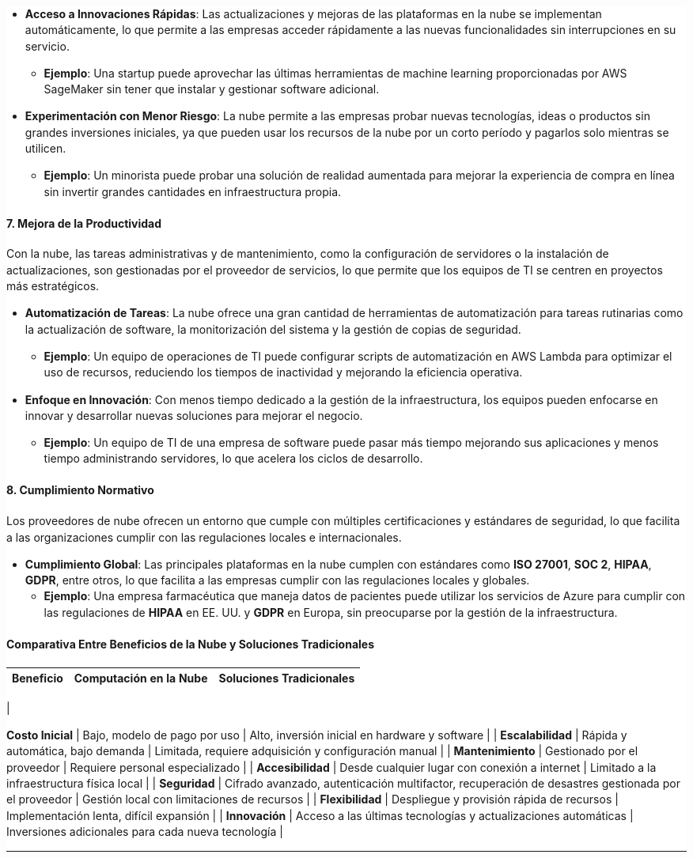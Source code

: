 - **Acceso a Innovaciones Rápidas**: Las actualizaciones y mejoras de las plataformas en la nube se implementan automáticamente, lo que permite a las empresas acceder rápidamente a las nuevas funcionalidades sin interrupciones en su servicio.
  - **Ejemplo**: Una startup puede aprovechar las últimas herramientas de machine learning proporcionadas por AWS SageMaker sin tener que instalar y gestionar software adicional.

- **Experimentación con Menor Riesgo**: La nube permite a las empresas probar nuevas tecnologías, ideas o productos sin grandes inversiones iniciales, ya que pueden usar los recursos de la nube por un corto período y pagarlos solo mientras se utilicen.
  - **Ejemplo**: Un minorista puede probar una solución de realidad aumentada para mejorar la experiencia de compra en línea sin invertir grandes cantidades en infraestructura propia.

#### 7. **Mejora de la Productividad**

Con la nube, las tareas administrativas y de mantenimiento, como la configuración de servidores o la instalación de actualizaciones, son gestionadas por el proveedor de servicios, lo que permite que los equipos de TI se centren en proyectos más estratégicos.

- **Automatización de Tareas**: La nube ofrece una gran cantidad de herramientas de automatización para tareas rutinarias como la actualización de software, la monitorización del sistema y la gestión de copias de seguridad.
  - **Ejemplo**: Un equipo de operaciones de TI puede configurar scripts de automatización en AWS Lambda para optimizar el uso de recursos, reduciendo los tiempos de inactividad y mejorando la eficiencia operativa.

- **Enfoque en Innovación**: Con menos tiempo dedicado a la gestión de la infraestructura, los equipos pueden enfocarse en innovar y desarrollar nuevas soluciones para mejorar el negocio.
  - **Ejemplo**: Un equipo de TI de una empresa de software puede pasar más tiempo mejorando sus aplicaciones y menos tiempo administrando servidores, lo que acelera los ciclos de desarrollo.

#### 8. **Cumplimiento Normativo**

Los proveedores de nube ofrecen un entorno que cumple con múltiples certificaciones y estándares de seguridad, lo que facilita a las organizaciones cumplir con las regulaciones locales e internacionales.

- **Cumplimiento Global**: Las principales plataformas en la nube cumplen con estándares como **ISO 27001**, **SOC 2**, **HIPAA**, **GDPR**, entre otros, lo que facilita a las empresas cumplir con las regulaciones locales y globales.
  - **Ejemplo**: Una empresa farmacéutica que maneja datos de pacientes puede utilizar los servicios de Azure para cumplir con las regulaciones de **HIPAA** en EE. UU. y **GDPR** en Europa, sin preocuparse por la gestión de la infraestructura.

#### Comparativa Entre Beneficios de la Nube y Soluciones Tradicionales

| Beneficio                 | Computación en la Nube                                         | Soluciones Tradicionales                                 |
|---------------------------|---------------------------------------------------------------|---------------------------------------------------------|
|

 **Costo Inicial**          | Bajo, modelo de pago por uso                                   | Alto, inversión inicial en hardware y software           |
| **Escalabilidad**          | Rápida y automática, bajo demanda                              | Limitada, requiere adquisición y configuración manual    |
| **Mantenimiento**          | Gestionado por el proveedor                                   | Requiere personal especializado                          |
| **Accesibilidad**          | Desde cualquier lugar con conexión a internet                 | Limitado a la infraestructura física local               |
| **Seguridad**              | Cifrado avanzado, autenticación multifactor, recuperación de desastres gestionada por el proveedor | Gestión local con limitaciones de recursos               |
| **Flexibilidad**           | Despliegue y provisión rápida de recursos                     | Implementación lenta, difícil expansión                  |
| **Innovación**             | Acceso a las últimas tecnologías y actualizaciones automáticas | Inversiones adicionales para cada nueva tecnología       |

---